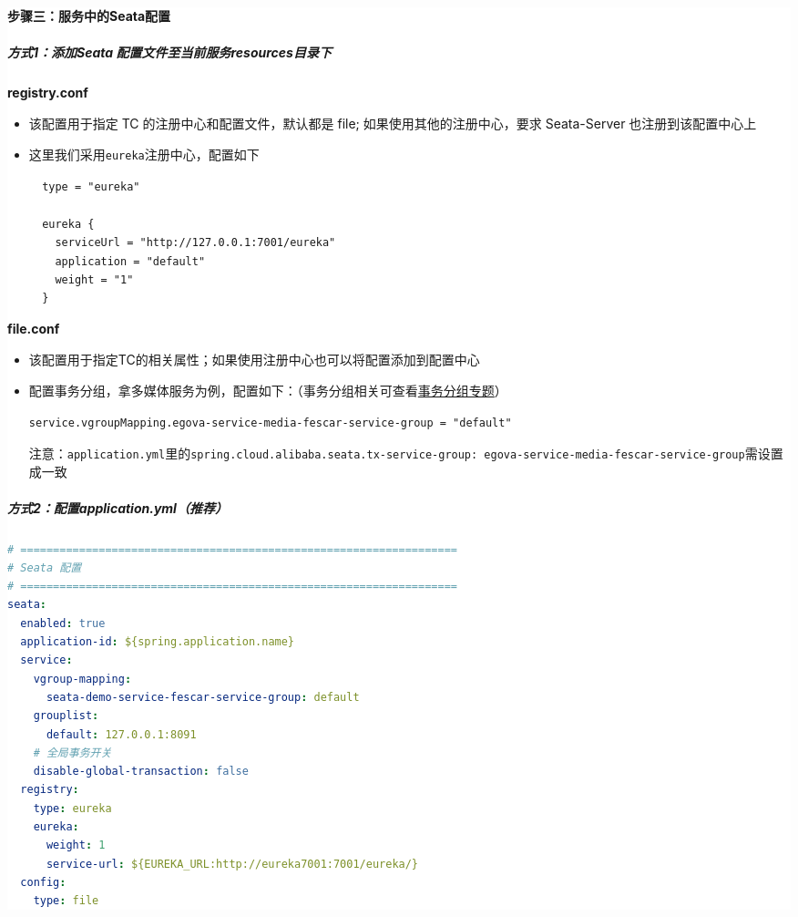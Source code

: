 ```sql
```

#### 步骤三：服务中的Seata配置
##### 方式1：添加Seata 配置文件至当前服务resources目录下

**registry.conf**

- 该配置用于指定 TC 的注册中心和配置文件，默认都是 file; 如果使用其他的注册中心，要求 Seata-Server 也注册到该配置中心上

- 这里我们采用`eureka`注册中心，配置如下

  ```
    type = "eureka"
  
    eureka {
      serviceUrl = "http://127.0.0.1:7001/eureka"
      application = "default"
      weight = "1"
    }
  ```

**file.conf**

- 该配置用于指定TC的相关属性；如果使用注册中心也可以将配置添加到配置中心

- 配置事务分组，拿多媒体服务为例，配置如下：（事务分组相关可查看[事务分组专题](https://seata.io/zh-cn/docs/user/transaction-group.html)）

  ```
  service.vgroupMapping.egova-service-media-fescar-service-group = "default"
  ```

  注意：`application.yml`里的`spring.cloud.alibaba.seata.tx-service-group: egova-service-media-fescar-service-group`需设置成一致

##### 方式2：配置application.yml（推荐）

```yml
# ===================================================================
# Seata 配置
# ===================================================================
seata:
  enabled: true
  application-id: ${spring.application.name}
  service:
    vgroup-mapping:
      seata-demo-service-fescar-service-group: default
    grouplist:
      default: 127.0.0.1:8091
    # 全局事务开关
    disable-global-transaction: false
  registry:
    type: eureka
    eureka:
      weight: 1
      service-url: ${EUREKA_URL:http://eureka7001:7001/eureka/}
  config:
    type: file
```
